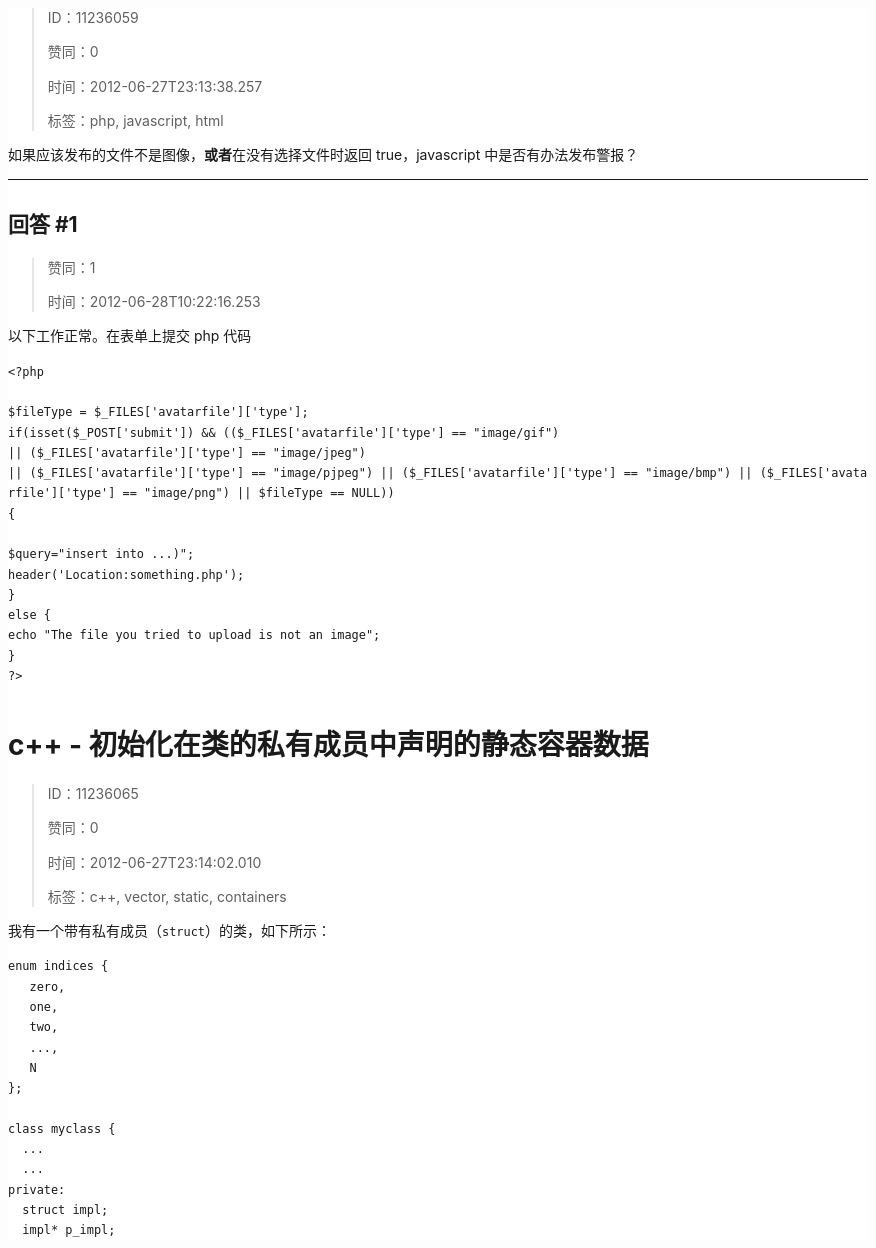 > ID：11236059
> 
> 赞同：0
> 
> 时间：2012-06-27T23:13:38.257
> 
> 标签：php, javascript, html

如果应该发布的文件不是图像，**或者**在没有选择文件时返回 true，javascript 中是否有办法发布警报？

* * *

## 回答 #1

> 赞同：1
> 
> 时间：2012-06-28T10:22:16.253

以下工作正常。在表单上提交 php 代码

```
<?php

$fileType = $_FILES['avatarfile']['type'];
if(isset($_POST['submit']) && (($_FILES['avatarfile']['type'] == "image/gif")
|| ($_FILES['avatarfile']['type'] == "image/jpeg")
|| ($_FILES['avatarfile']['type'] == "image/pjpeg") || ($_FILES['avatarfile']['type'] == "image/bmp") || ($_FILES['avatarfile']['type'] == "image/png") || $fileType == NULL))
{

$query="insert into ...)";
header('Location:something.php');
}
else { 
echo "The file you tried to upload is not an image";
}
?> 
```

# c++ - 初始化在类的私有成员中声明的静态容器数据

> ID：11236065
> 
> 赞同：0
> 
> 时间：2012-06-27T23:14:02.010
> 
> 标签：c++, vector, static, containers

我有一个带有私有成员（`struct`）的类，如下所示：

```
enum indices {
   zero,
   one, 
   two,
   ...,
   N
};

class myclass {
  ...
  ...
private: 
  struct impl;
  impl* p_impl;
```